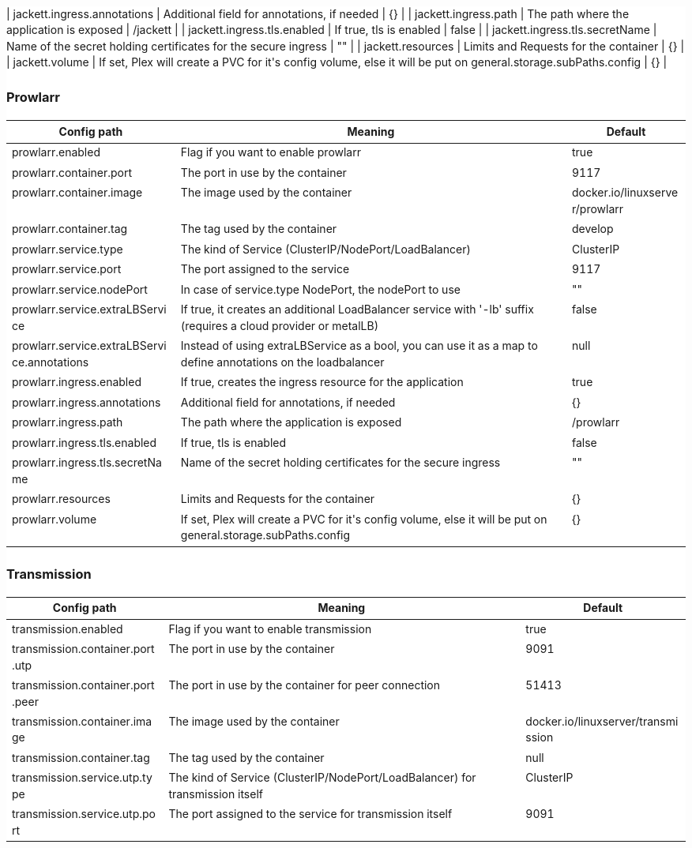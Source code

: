 | jackett.ingress.annotations                 | Additional field for annotations, if needed                                                                     | {}        |
| jackett.ingress.path                        | The path where the application is exposed                                                                       | /jackett  |
| jackett.ingress.tls.enabled                 | If true, tls is enabled                                                                                         | false     |
| jackett.ingress.tls.secretName              | Name of the secret holding certificates for the secure ingress                                                  | ""        | 
| jackett.resources                           | Limits and Requests for the container                                                                           | {}        |
| jackett.volume                              | If set, Plex will create a PVC for it's config volume, else it will be put on general.storage.subPaths.config   | {}        |

### Prowlarr

| Config path                                   | Meaning                                                                                                         | Default   | 
|-----------------------------------------------|-----------------------------------------------------------------------------------------------------------------|-----------|
| prowlarr.enabled                              | Flag if you want to enable prowlarr                                                                             | true      | 
| prowlarr.container.port                       | The port in use by the container                                                                                | 9117      | 
| prowlarr.container.image                      | The image used by the container                                                                                 | docker.io/linuxserver/prowlarr |
| prowlarr.container.tag                        | The tag used by the container                                                                                   | develop   |
| prowlarr.service.type                         | The kind of Service (ClusterIP/NodePort/LoadBalancer)                                                           | ClusterIP |
| prowlarr.service.port                         | The port assigned to the service                                                                                | 9117      |
| prowlarr.service.nodePort                     | In case of service.type NodePort, the nodePort to use                                                           | ""        |
| prowlarr.service.extraLBService               | If true, it creates an additional LoadBalancer service with '-lb' suffix (requires a cloud provider or metalLB) | false     |
| prowlarr.service.extraLBService.annotations   | Instead of using extraLBService as a bool, you can use it as a map to define annotations on the loadbalancer    | null      | 
| prowlarr.ingress.enabled                      | If true, creates the ingress resource for the application                                                       | true      |
| prowlarr.ingress.annotations                  | Additional field for annotations, if needed                                                                     | {}        |
| prowlarr.ingress.path                         | The path where the application is exposed                                                                       | /prowlarr |
| prowlarr.ingress.tls.enabled                  | If true, tls is enabled                                                                                         | false     |
| prowlarr.ingress.tls.secretName               | Name of the secret holding certificates for the secure ingress                                                  | ""        | 
| prowlarr.resources                            | Limits and Requests for the container                                                                           | {}        |
| prowlarr.volume                               | If set, Plex will create a PVC for it's config volume, else it will be put on general.storage.subPaths.config   | {}        |

### Transmission

| Config path                                       | Meaning                                                                                                        | Default       | 
|---------------------------------------------------|----------------------------------------------------------------------------------------------------------------|---------------|
| transmission.enabled                              | Flag if you want to enable transmission                                                                        | true          | 
| transmission.container.port.utp                   | The port in use by the container                                                                               | 9091          | 
| transmission.container.port.peer                  | The port in use by the container for peer connection                                                           | 51413         | 
| transmission.container.image                      | The image used by the container                                                                                | docker.io/linuxserver/transmission |
| transmission.container.tag                        | The tag used by the container                                                                                  | null          |
| transmission.service.utp.type                     | The kind of Service (ClusterIP/NodePort/LoadBalancer) for transmission itself                                  | ClusterIP     |
| transmission.service.utp.port                     | The port assigned to the service for transmission itself                                                       | 9091          |